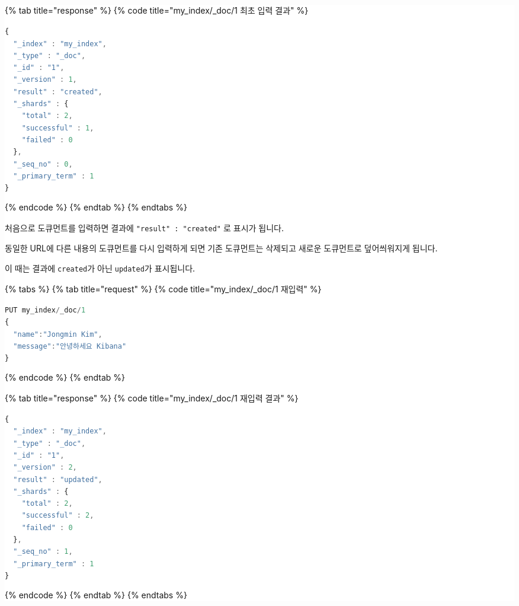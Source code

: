 {% tab title="response" %}
{% code title="my_index/_doc/1 최초 입력 결과" %}
```javascript
{
  "_index" : "my_index",
  "_type" : "_doc",
  "_id" : "1",
  "_version" : 1,
  "result" : "created",
  "_shards" : {
    "total" : 2,
    "successful" : 1,
    "failed" : 0
  },
  "_seq_no" : 0,
  "_primary_term" : 1
}
```
{% endcode %}
{% endtab %}
{% endtabs %}

처음으로 도큐먼트를 입력하면 결과에 `"result" : "created"` 로 표시가 됩니다.&#x20;



동일한 URL에 다른 내용의 도큐먼트를 다시 입력하게 되면 기존 도큐먼트는 삭제되고 새로운 도큐먼트로 덮어씌워지게 됩니다.&#x20;

이 때는 결과에 `created`가 아닌 `updated`가 표시됩니다.

{% tabs %}
{% tab title="request" %}
{% code title="my_index/_doc/1 재입력" %}
```javascript
PUT my_index/_doc/1
{
  "name":"Jongmin Kim",
  "message":"안녕하세요 Kibana"
}
```
{% endcode %}
{% endtab %}

{% tab title="response" %}
{% code title="my_index/_doc/1 재입력 결과" %}
```javascript
{
  "_index" : "my_index",
  "_type" : "_doc",
  "_id" : "1",
  "_version" : 2,
  "result" : "updated",
  "_shards" : {
    "total" : 2,
    "successful" : 2,
    "failed" : 0
  },
  "_seq_no" : 1,
  "_primary_term" : 1
}
```
{% endcode %}
{% endtab %}
{% endtabs %}
